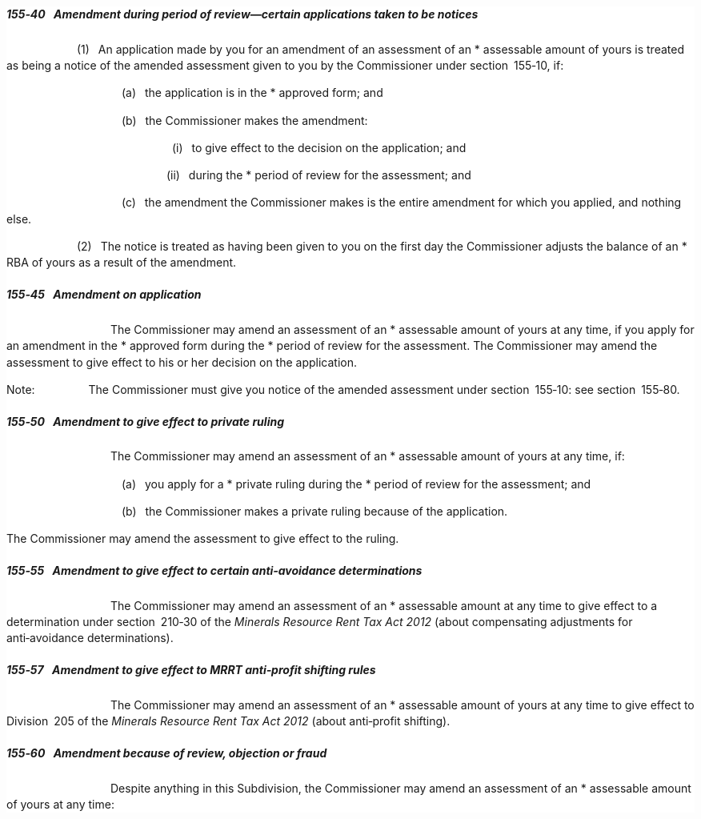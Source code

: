 ##### <a id="155‑40"></a>155‑40  Amendment during period of review—certain applications taken to be notices

             (1)  An application made by you for an amendment of an assessment of an * assessable amount of yours is treated as being a notice of the amended assessment given to you by the Commissioner under section 155‑10, if:

                     (a)  the application is in the * approved form; and

                     (b)  the Commissioner makes the amendment:

                              (i)  to give effect to the decision on the application; and

                             (ii)  during the * period of review for the assessment; and

                     (c)  the amendment the Commissioner makes is the entire amendment for which you applied, and nothing else.

             (2)  The notice is treated as having been given to you on the first day the Commissioner adjusts the balance of an * RBA of yours as a result of the amendment.

##### <a id="155‑45"></a>155‑45  Amendment on application

                   The Commissioner may amend an assessment of an * assessable amount of yours at any time, if you apply for an amendment in the * approved form during the * period of review for the assessment. The Commissioner may amend the assessment to give effect to his or her decision on the application.

Note:          The Commissioner must give you notice of the amended assessment under section 155‑10: see section 155‑80.

##### <a id="155‑50"></a>155‑50  Amendment to give effect to private ruling

                   The Commissioner may amend an assessment of an * assessable amount of yours at any time, if:

                     (a)  you apply for a * private ruling during the * period of review for the assessment; and

                     (b)  the Commissioner makes a private ruling because of the application.

The Commissioner may amend the assessment to give effect to the ruling.

##### <a id="155‑55"></a>155‑55  Amendment to give effect to certain anti‑avoidance determinations

                   The Commissioner may amend an assessment of an * assessable amount at any time to give effect to a determination under section 210‑30 of the _Minerals Resource Rent Tax Act 2012_ (about compensating adjustments for anti‑avoidance determinations).

##### <a id="155‑57"></a>155‑57  Amendment to give effect to MRRT anti‑profit shifting rules

                   The Commissioner may amend an assessment of an * assessable amount of yours at any time to give effect to Division 205 of the _Minerals Resource Rent Tax Act 2012_ (about anti‑profit shifting).

##### <a id="155‑60"></a>155‑60  Amendment because of review, objection or fraud

                   Despite anything in this Subdivision, the Commissioner may amend an assessment of an * assessable amount of yours at any time:
